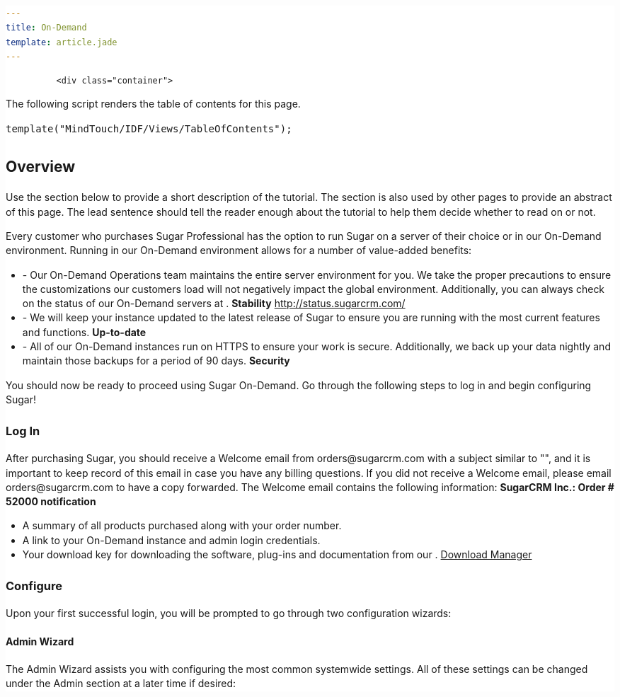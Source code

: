 ```yaml
---
title: On-Demand
template: article.jade
---
```



              <div class="container">
  <p class="comment">The following script renders the table of contents for this page.</p>
  <pre class="script">template("MindTouch/IDF/Views/TableOfContents");</pre>
  <h2>Overview</h2>
  <p class="comment">Use the section below to provide a short description of the tutorial. The section is also used by other pages to provide an abstract of this page. The lead sentence should tell the reader enough about the tutorial to help them decide whether to read on or not.</p>
  <p>Every customer who purchases Sugar Professional has the option to run Sugar on a server of their choice or in our On-Demand environment. Running in our On-Demand environment allows for a number of value-added benefits:</p>
  <ul>
    <li>
      - Our On-Demand Operations team maintains the entire server environment for you. We take the proper precautions to ensure the customizations our customers load will not negatively impact the global environment. Additionally, you can always check on the status of our On-Demand servers at&nbsp;.
      <strong>Stability</strong>
      <a class="external" href="http://status.sugarcrm.com/" title="http://status.sugarcrm.com/">http://status.sugarcrm.com/</a>
    </li>
    <li>
      - We will keep your instance updated to the latest release of Sugar to ensure you are running with the most current features and functions.
      <strong>Up-to-date</strong>
    </li>
    <li>
      - All of our On-Demand instances run on HTTPS to ensure your work is secure. Additionally, we back up your data nightly and maintain those backups for a period of 90 days.
      <strong>Security</strong>
    </li>
  </ul>
  <p>You should now be ready to proceed using Sugar On-Demand. Go through the following steps to log in and begin configuring Sugar!</p>
  <h3>Log In</h3>
  <p>
    After purchasing Sugar, you should receive a Welcome email from orders@sugarcrm.com with a subject similar to "", and it is important to keep record of this email in case you have any billing questions. If you did not receive a Welcome email, please email orders@sugarcrm.com to have a copy forwarded. The Welcome email contains the following information:
    <strong>SugarCRM Inc.: Order # 52000 notification</strong>
  </p>
  <ul>
    <li>A summary of all products purchased along with your order number.</li>
    <li>A link to your On-Demand instance and admin login credentials.</li>
    <li>
      Your download key for downloading the software, plug-ins and documentation from our&nbsp;.
      <a class="external" href="https://www.sugarcrm.com/sugarshop/download" title="https://www.sugarcrm.com/sugarshop/download">Download Manager</a>
    </li>
  </ul>
  <h3>Configure</h3>
  <p>Upon your first successful login, you will be prompted to go through two configuration wizards:</p>
  <h4>Admin Wizard</h4>
  <p>The Admin Wizard assists you with configuring the most common systemwide settings. All of these settings can be changed under the Admin section at a later time if desired:</p>
  <ol>